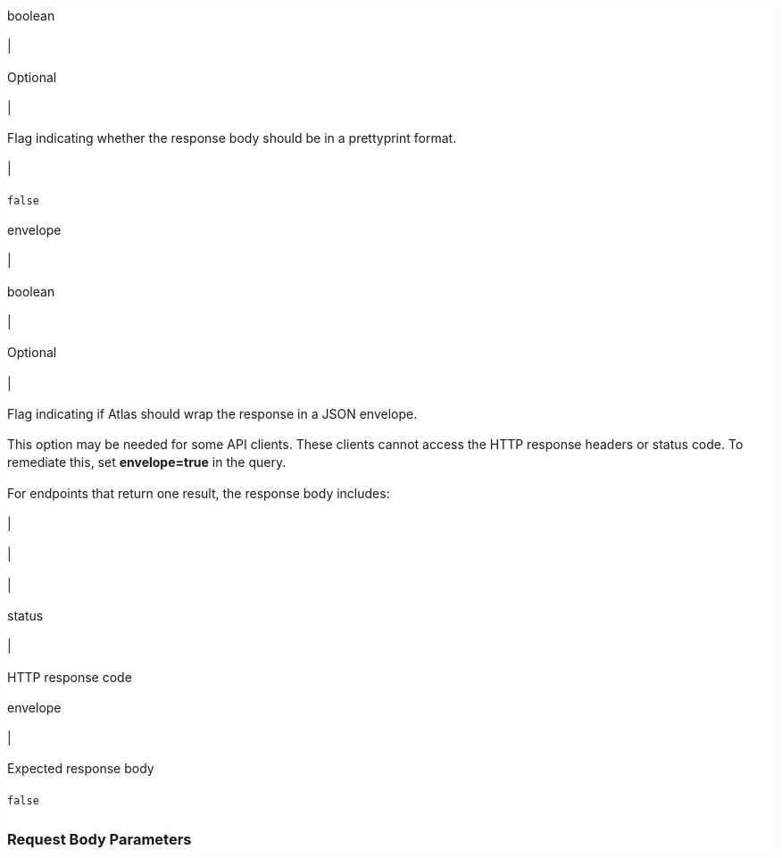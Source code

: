 boolean

|

Optional

|

Flag indicating whether the response body should be in a prettyprint format.

|

`false`  
  
envelope

|

boolean

|

Optional

|

Flag indicating if Atlas should wrap the response in a JSON envelope.

This option may be needed for some API clients. These clients cannot access
the HTTP response headers or status code. To remediate this, set
**envelope=true** in the query.

For endpoints that return one result, the response body includes:

|

|  
  
|  
  
status

|

HTTP response code  
  
envelope

|

Expected response body  
  
`false`  
  
### Request Body Parameters
